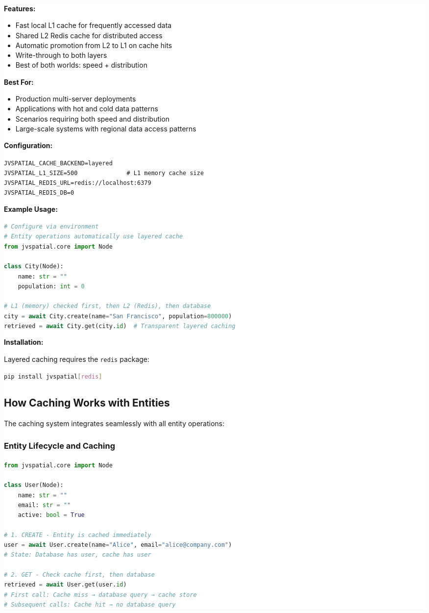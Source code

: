 **Features:**
- Fast local L1 cache for frequently accessed data
- Shared L2 Redis cache for distributed access
- Automatic promotion from L2 to L1 on cache hits
- Write-through to both layers
- Best of both worlds: speed + distribution

**Best For:**
- Production multi-server deployments
- Applications with hot and cold data patterns
- Scenarios requiring both speed and distribution
- Large-scale systems with regional data access patterns

**Configuration:**

```env
JVSPATIAL_CACHE_BACKEND=layered
JVSPATIAL_L1_SIZE=500              # L1 memory cache size
JVSPATIAL_REDIS_URL=redis://localhost:6379
JVSPATIAL_REDIS_DB=0
```

**Example Usage:**

```python
# Configure via environment
# Entity operations automatically use layered cache
from jvspatial.core import Node

class City(Node):
    name: str = ""
    population: int = 0

# L1 (memory) checked first, then L2 (Redis), then database
city = await City.create(name="San Francisco", population=800000)
retrieved = await City.get(city.id)  # Transparent layered caching
```

**Installation:**

Layered caching requires the `redis` package:

```bash
pip install jvspatial[redis]
```

## How Caching Works with Entities

The caching system integrates seamlessly with all entity operations:

### Entity Lifecycle and Caching

```python
from jvspatial.core import Node

class User(Node):
    name: str = ""
    email: str = ""
    active: bool = True

# 1. CREATE - Entity is cached immediately
user = await User.create(name="Alice", email="alice@company.com")
# State: Database has user, cache has user

# 2. GET - Check cache first, then database
retrieved = await User.get(user.id)
# First call: Cache miss → database query → cache store
# Subsequent calls: Cache hit → no database query

```